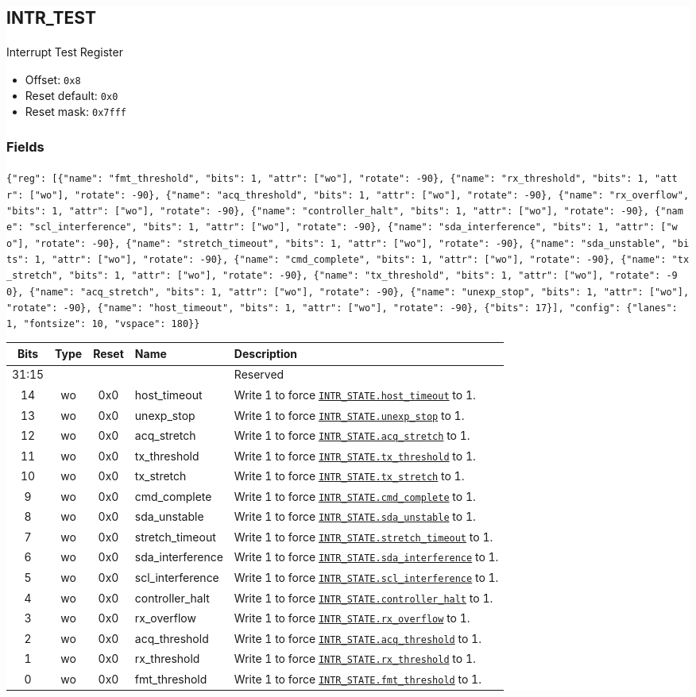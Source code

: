 ## INTR_TEST
Interrupt Test Register
- Offset: `0x8`
- Reset default: `0x0`
- Reset mask: `0x7fff`

### Fields

```wavejson
{"reg": [{"name": "fmt_threshold", "bits": 1, "attr": ["wo"], "rotate": -90}, {"name": "rx_threshold", "bits": 1, "attr": ["wo"], "rotate": -90}, {"name": "acq_threshold", "bits": 1, "attr": ["wo"], "rotate": -90}, {"name": "rx_overflow", "bits": 1, "attr": ["wo"], "rotate": -90}, {"name": "controller_halt", "bits": 1, "attr": ["wo"], "rotate": -90}, {"name": "scl_interference", "bits": 1, "attr": ["wo"], "rotate": -90}, {"name": "sda_interference", "bits": 1, "attr": ["wo"], "rotate": -90}, {"name": "stretch_timeout", "bits": 1, "attr": ["wo"], "rotate": -90}, {"name": "sda_unstable", "bits": 1, "attr": ["wo"], "rotate": -90}, {"name": "cmd_complete", "bits": 1, "attr": ["wo"], "rotate": -90}, {"name": "tx_stretch", "bits": 1, "attr": ["wo"], "rotate": -90}, {"name": "tx_threshold", "bits": 1, "attr": ["wo"], "rotate": -90}, {"name": "acq_stretch", "bits": 1, "attr": ["wo"], "rotate": -90}, {"name": "unexp_stop", "bits": 1, "attr": ["wo"], "rotate": -90}, {"name": "host_timeout", "bits": 1, "attr": ["wo"], "rotate": -90}, {"bits": 17}], "config": {"lanes": 1, "fontsize": 10, "vspace": 180}}
```

|  Bits  |  Type  |  Reset  | Name             | Description                                                         |
|:------:|:------:|:-------:|:-----------------|:--------------------------------------------------------------------|
| 31:15  |        |         |                  | Reserved                                                            |
|   14   |   wo   |   0x0   | host_timeout     | Write 1 to force [`INTR_STATE.host_timeout`](#intr_state) to 1.     |
|   13   |   wo   |   0x0   | unexp_stop       | Write 1 to force [`INTR_STATE.unexp_stop`](#intr_state) to 1.       |
|   12   |   wo   |   0x0   | acq_stretch      | Write 1 to force [`INTR_STATE.acq_stretch`](#intr_state) to 1.      |
|   11   |   wo   |   0x0   | tx_threshold     | Write 1 to force [`INTR_STATE.tx_threshold`](#intr_state) to 1.     |
|   10   |   wo   |   0x0   | tx_stretch       | Write 1 to force [`INTR_STATE.tx_stretch`](#intr_state) to 1.       |
|   9    |   wo   |   0x0   | cmd_complete     | Write 1 to force [`INTR_STATE.cmd_complete`](#intr_state) to 1.     |
|   8    |   wo   |   0x0   | sda_unstable     | Write 1 to force [`INTR_STATE.sda_unstable`](#intr_state) to 1.     |
|   7    |   wo   |   0x0   | stretch_timeout  | Write 1 to force [`INTR_STATE.stretch_timeout`](#intr_state) to 1.  |
|   6    |   wo   |   0x0   | sda_interference | Write 1 to force [`INTR_STATE.sda_interference`](#intr_state) to 1. |
|   5    |   wo   |   0x0   | scl_interference | Write 1 to force [`INTR_STATE.scl_interference`](#intr_state) to 1. |
|   4    |   wo   |   0x0   | controller_halt  | Write 1 to force [`INTR_STATE.controller_halt`](#intr_state) to 1.  |
|   3    |   wo   |   0x0   | rx_overflow      | Write 1 to force [`INTR_STATE.rx_overflow`](#intr_state) to 1.      |
|   2    |   wo   |   0x0   | acq_threshold    | Write 1 to force [`INTR_STATE.acq_threshold`](#intr_state) to 1.    |
|   1    |   wo   |   0x0   | rx_threshold     | Write 1 to force [`INTR_STATE.rx_threshold`](#intr_state) to 1.     |
|   0    |   wo   |   0x0   | fmt_threshold    | Write 1 to force [`INTR_STATE.fmt_threshold`](#intr_state) to 1.    |
